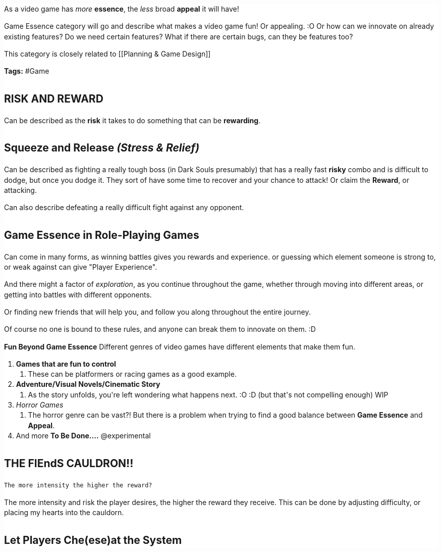 As a video game has *more* **essence**, the *less* broad **appeal** it will have!

Game Essence category will go and describe what makes a video game fun! Or appealing. :O Or how can we innovate on already existing features? Do we need certain features? What if there are certain bugs, can they be features too?

This category is closely related to [[Planning & Game Design]]

**Tags:** #Game

## **RISK AND REWARD**

Can be described as the **risk** it takes to do something that can be **rewarding**.

## **Squeeze and Release** *(Stress & Relief)*

Can be described as fighting a really tough boss (in Dark Souls presumably) that has a really fast **risky** combo and is difficult to dodge, but once you dodge it. They sort of have some time to recover and your chance to attack! Or claim the **Reward**, or attacking.

Can also describe defeating a really difficult fight against any opponent.

## **Game Essence in Role-Playing Games**

Can come in many forms, as winning battles gives you rewards and experience.
or guessing which element someone is strong to, or weak against can give "Player Experience".

And there might a factor of *exploration*, as you continue throughout the game, whether through moving into different areas, or getting into battles with different opponents.

Or finding new friends that will help you, and follow you along throughout the entire journey.

Of course no one is bound to these rules, and anyone can break them to innovate on them. :D

**Fun Beyond Game Essence**
Different genres of video games have different elements that make them fun.

1. **Games that are fun to control**
	1. These can be platformers or racing games as a good example.
2. **Adventure/Visual Novels/Cinematic Story**
	1. As the story unfolds, you're left wondering what happens next. :O :D (but that's not compelling enough) WIP
3. *Horror Games*
	1. The horror genre can be vast?! But there is a problem when trying to find a good balance between **Game Essence** and **Appeal**.
4. And more **To Be Done....** @experimental

## **THE FIEndS CAULDRON!!**

	The more intensity the higher the reward?

The more intensity and risk the player desires, the higher the reward they receive. This can be done by adjusting difficulty, or placing my hearts into the cauldorn.

## **Let Players Che(ese)at the System**
